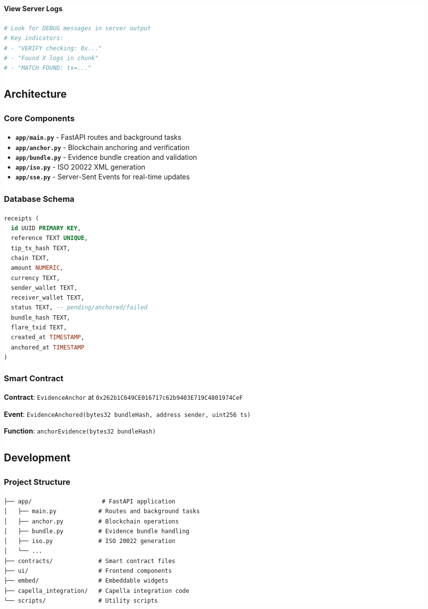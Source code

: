 #### View Server Logs
```bash
# Look for DEBUG messages in server output
# Key indicators:
# - "VERIFY checking: 0x..."
# - "Found X logs in chunk"
# - "MATCH FOUND: tx=..."
```

## Architecture

### Core Components

- **`app/main.py`** - FastAPI routes and background tasks
- **`app/anchor.py`** - Blockchain anchoring and verification
- **`app/bundle.py`** - Evidence bundle creation and validation
- **`app/iso.py`** - ISO 20022 XML generation
- **`app/sse.py`** - Server-Sent Events for real-time updates

### Database Schema

```sql
receipts (
  id UUID PRIMARY KEY,
  reference TEXT UNIQUE,
  tip_tx_hash TEXT,
  chain TEXT,
  amount NUMERIC,
  currency TEXT,
  sender_wallet TEXT,
  receiver_wallet TEXT,
  status TEXT, -- pending/anchored/failed
  bundle_hash TEXT,
  flare_txid TEXT,
  created_at TIMESTAMP,
  anchored_at TIMESTAMP
)
```

### Smart Contract

**Contract**: `EvidenceAnchor` at `0x262b1C649CE016717c62b9403E719C4801974CeF`

**Event**: `EvidenceAnchored(bytes32 bundleHash, address sender, uint256 ts)`

**Function**: `anchorEvidence(bytes32 bundleHash)`

## Development

### Project Structure
```
├── app/                    # FastAPI application
│   ├── main.py            # Routes and background tasks
│   ├── anchor.py          # Blockchain operations
│   ├── bundle.py          # Evidence bundle handling
│   ├── iso.py             # ISO 20022 generation
│   └── ...
├── contracts/             # Smart contract files
├── ui/                    # Frontend components
├── embed/                 # Embeddable widgets
├── capella_integration/   # Capella integration code
└── scripts/               # Utility scripts
```
